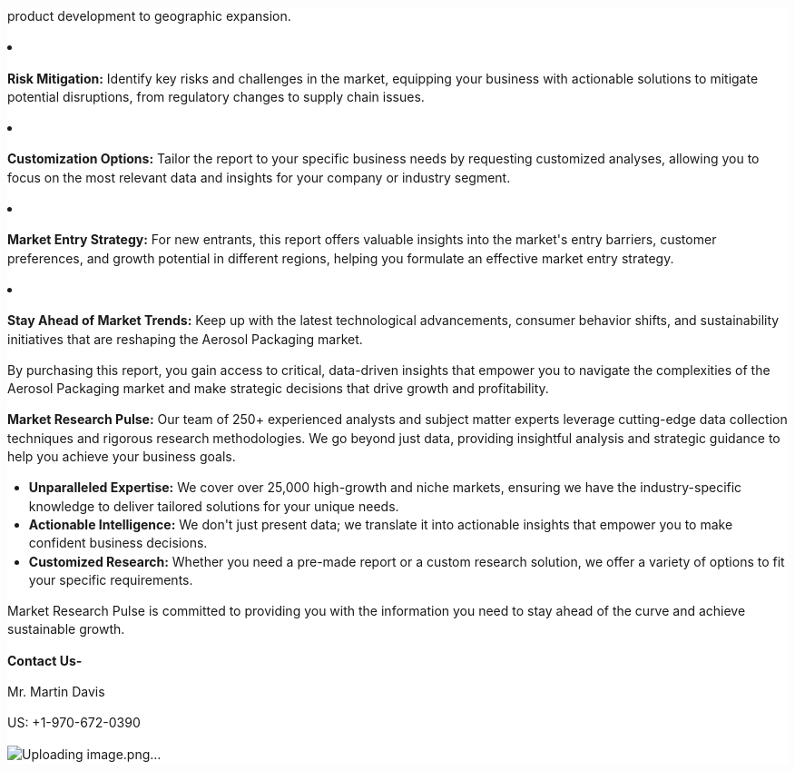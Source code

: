 product development to geographic expansion.</p></li><li><p><strong>Risk Mitigation:</strong> Identify key risks and challenges in the market, equipping your business with actionable solutions to mitigate potential disruptions, from regulatory changes to supply chain issues.</p></li><li><p><strong>Customization Options:</strong> Tailor the report to your specific business needs by requesting customized analyses, allowing you to focus on the most relevant data and insights for your company or industry segment.</p></li><li><p><strong>Market Entry Strategy:</strong> For new entrants, this report offers valuable insights into the market's entry barriers, customer preferences, and growth potential in different regions, helping you formulate an effective market entry strategy.</p></li><li><p><strong>Stay Ahead of Market Trends:</strong> Keep up with the latest technological advancements, consumer behavior shifts, and sustainability initiatives that are reshaping the Aerosol Packaging market.</p></li></ol><p>By purchasing this report, you gain access to critical, data-driven insights that empower you to navigate the complexities of the Aerosol Packaging market and make strategic decisions that drive growth and profitability.</p><p><strong>Market Research Pulse:</strong>&nbsp;Our team of 250+ experienced analysts and subject matter experts leverage cutting-edge data collection techniques and rigorous research methodologies. We go beyond just data, providing insightful analysis and strategic guidance to help you achieve your business goals.</p><ul><li><strong>Unparalleled Expertise:</strong>&nbsp;We cover over 25,000 high-growth and niche markets, ensuring we have the industry-specific knowledge to deliver tailored solutions for your unique needs.</li><li><strong>Actionable Intelligence:</strong>&nbsp;We don't just present data; we translate it into actionable insights that empower you to make confident business decisions.</li><li><strong>Customized Research:</strong>&nbsp;Whether you need a pre-made report or a custom research solution, we offer a variety of options to fit your specific requirements.</li></ul><p>Market Research Pulse is committed to providing you with the information you need to stay ahead of the curve and achieve sustainable growth.</p><p><strong>Contact Us-</strong></p><p>Mr. Martin Davis</p><p>US: +1-970-672-0390</p>
![Uploading image.png…]()
